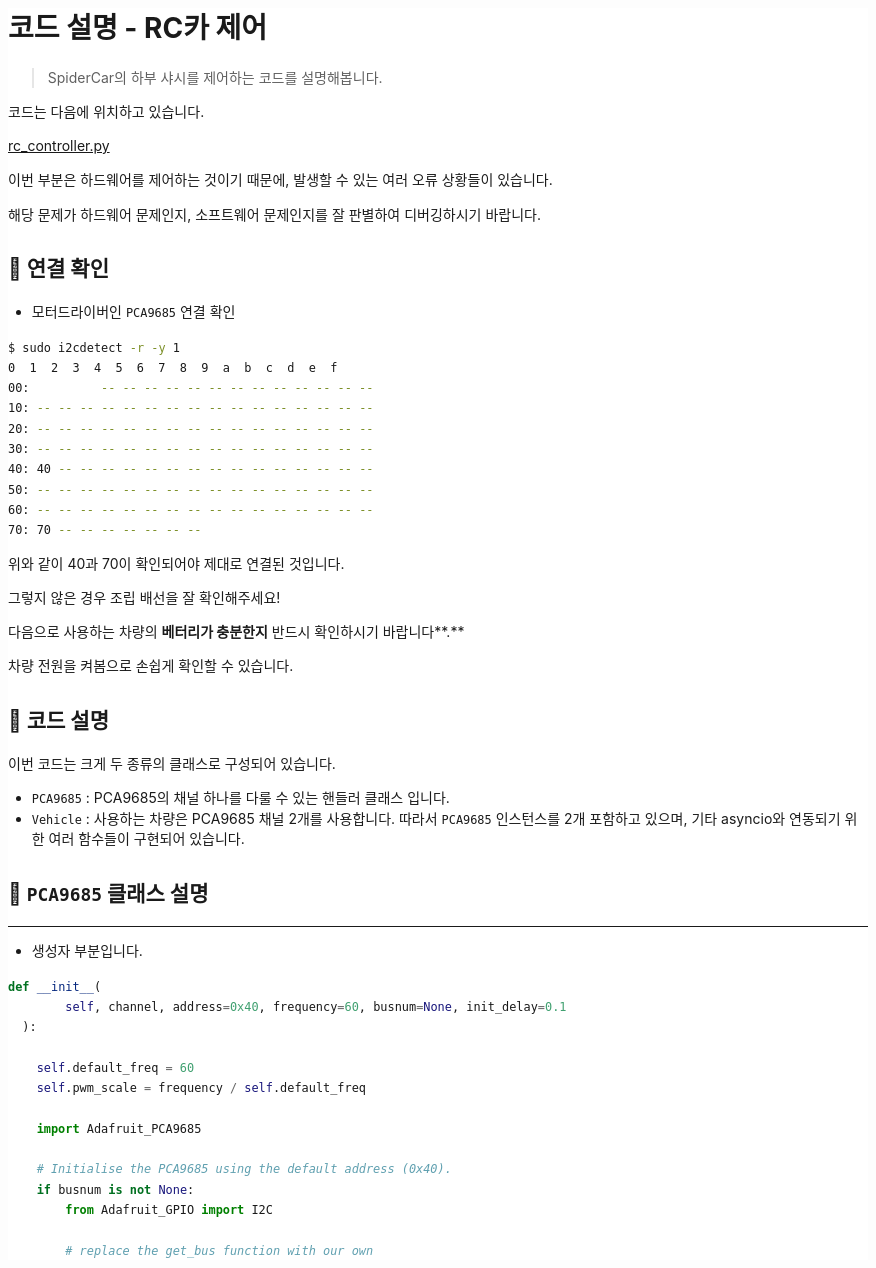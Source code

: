 # 코드 설명 - RC카 제어

> SpiderCar의 하부 샤시를 제어하는 코드를 설명해봅니다.
> 

코드는 다음에 위치하고 있습니다.

[rc_controller.py](https://github.com/teamgrit-lab/hello-mars-spidercar/blob/master/RCController/rc_controller.py)

이번 부분은 하드웨어를 제어하는 것이기 때문에, 발생할 수 있는 여러 오류 상황들이 있습니다.

해당 문제가 하드웨어 문제인지, 소프트웨어 문제인지를 잘 판별하여 디버깅하시기 바랍니다. 

## 📢 연결 확인

- 모터드라이버인 `PCA9685` 연결 확인

```bash
$ sudo i2cdetect -r -y 1
0  1  2  3  4  5  6  7  8  9  a  b  c  d  e  f
00:          -- -- -- -- -- -- -- -- -- -- -- -- -- 
10: -- -- -- -- -- -- -- -- -- -- -- -- -- -- -- -- 
20: -- -- -- -- -- -- -- -- -- -- -- -- -- -- -- -- 
30: -- -- -- -- -- -- -- -- -- -- -- -- -- -- -- -- 
40: 40 -- -- -- -- -- -- -- -- -- -- -- -- -- -- -- 
50: -- -- -- -- -- -- -- -- -- -- -- -- -- -- -- -- 
60: -- -- -- -- -- -- -- -- -- -- -- -- -- -- -- -- 
70: 70 -- -- -- -- -- -- --
```

위와 같이 40과 70이 확인되어야 제대로 연결된 것입니다. 

그렇지 않은 경우 조립 배선을 잘 확인해주세요!

다음으로 사용하는 차량의 **베터리가 충분한지** 반드시 확인하시기 바랍니다**.**

차량 전원을 켜봄으로 손쉽게 확인할 수 있습니다. 

## 📢 코드 설명

이번 코드는 크게 두 종류의 클래스로 구성되어 있습니다.

- `PCA9685` : PCA9685의 채널 하나를 다룰 수 있는 핸들러 클래스 입니다.
- `Vehicle` : 사용하는 차량은 PCA9685 채널 2개를 사용합니다. 따라서 `PCA9685` 인스턴스를 2개 포함하고 있으며, 기타 asyncio와 연동되기 위한 여러 함수들이 구현되어 있습니다.

## 📢 `PCA9685`  클래스 설명

---

- 생성자 부분입니다.

```python
def __init__(
        self, channel, address=0x40, frequency=60, busnum=None, init_delay=0.1
  ):

    self.default_freq = 60
    self.pwm_scale = frequency / self.default_freq

    import Adafruit_PCA9685

    # Initialise the PCA9685 using the default address (0x40).
    if busnum is not None:
        from Adafruit_GPIO import I2C

        # replace the get_bus function with our own
```
